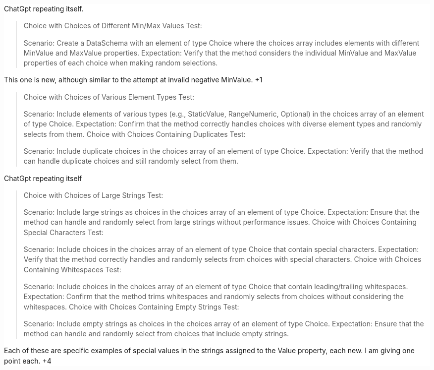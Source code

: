 ChatGpt repeating itself.

>Choice with Choices of Different Min/Max Values Test:
>
>Scenario: Create a DataSchema with an element of type Choice where the choices array includes elements with different MinValue and MaxValue properties.
>Expectation: Verify that the method considers the individual MinValue and MaxValue properties of each choice when making random selections.

This one is new, although similar to the attempt at invalid negative MinValue.
+1

>Choice with Choices of Various Element Types Test:
>
>Scenario: Include elements of various types (e.g., StaticValue, RangeNumeric, Optional) in the choices array of an element of type Choice.
>Expectation: Confirm that the method correctly handles choices with diverse element types and randomly selects from them.
>Choice with Choices Containing Duplicates Test:
>
>Scenario: Include duplicate choices in the choices array of an element of type Choice.
>Expectation: Verify that the method can handle duplicate choices and still randomly select from them.

ChatGpt repeating itself

>Choice with Choices of Large Strings Test:
>
>Scenario: Include large strings as choices in the choices array of an element of type Choice.
>Expectation: Ensure that the method can handle and randomly select from large strings without performance issues.
>Choice with Choices Containing Special Characters Test:
>
>Scenario: Include choices in the choices array of an element of type Choice that contain special characters.
>Expectation: Verify that the method correctly handles and randomly selects from choices with special characters.
>Choice with Choices Containing Whitespaces Test:
>
>Scenario: Include choices in the choices array of an element of type Choice that contain leading/trailing whitespaces.
>Expectation: Confirm that the method trims whitespaces and randomly selects from choices without considering the whitespaces.
>Choice with Choices Containing Empty Strings Test:
>
>Scenario: Include empty strings as choices in the choices array of an element of type Choice.
>Expectation: Ensure that the method can handle and randomly select from choices that include empty strings.

Each of these are specific examples of special values in the
strings assigned to the Value property, each new. I am giving
one point each.
+4
